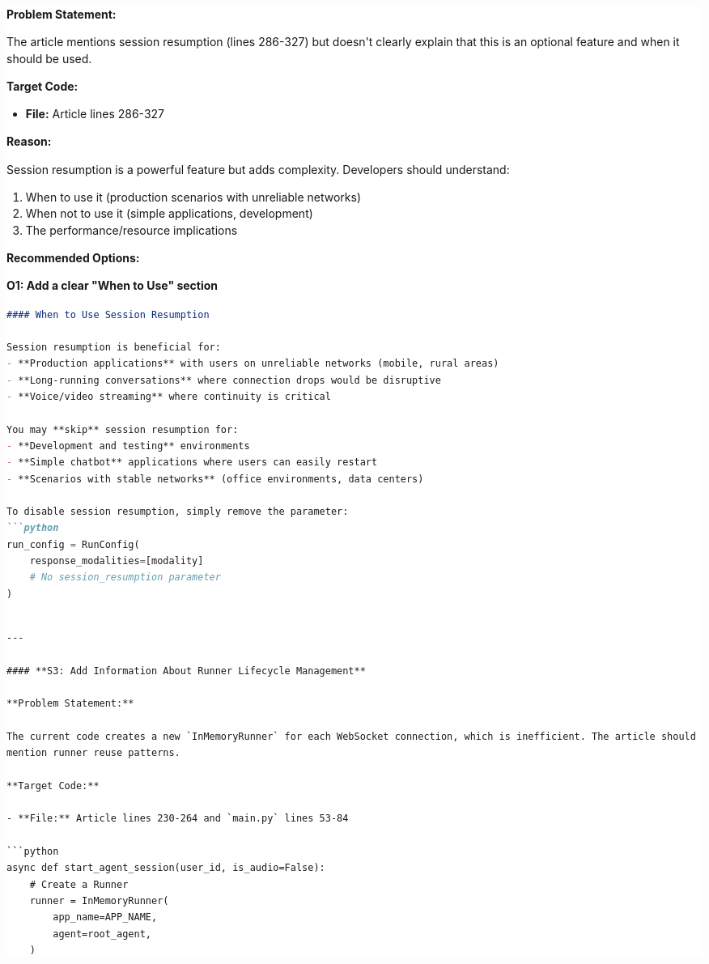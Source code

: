 **Problem Statement:**

The article mentions session resumption (lines 286-327) but doesn't clearly explain that this is an optional feature and when it should be used.

**Target Code:**

- **File:** Article lines 286-327

**Reason:**

Session resumption is a powerful feature but adds complexity. Developers should understand:
1. When to use it (production scenarios with unreliable networks)
2. When not to use it (simple applications, development)
3. The performance/resource implications

**Recommended Options:**

**O1: Add a clear "When to Use" section**

```markdown
#### When to Use Session Resumption

Session resumption is beneficial for:
- **Production applications** with users on unreliable networks (mobile, rural areas)
- **Long-running conversations** where connection drops would be disruptive
- **Voice/video streaming** where continuity is critical

You may **skip** session resumption for:
- **Development and testing** environments
- **Simple chatbot** applications where users can easily restart
- **Scenarios with stable networks** (office environments, data centers)

To disable session resumption, simply remove the parameter:
```python
run_config = RunConfig(
    response_modalities=[modality]
    # No session_resumption parameter
)
```
```

---

#### **S3: Add Information About Runner Lifecycle Management**

**Problem Statement:**

The current code creates a new `InMemoryRunner` for each WebSocket connection, which is inefficient. The article should mention runner reuse patterns.

**Target Code:**

- **File:** Article lines 230-264 and `main.py` lines 53-84

```python
async def start_agent_session(user_id, is_audio=False):
    # Create a Runner
    runner = InMemoryRunner(
        app_name=APP_NAME,
        agent=root_agent,
    )
```
